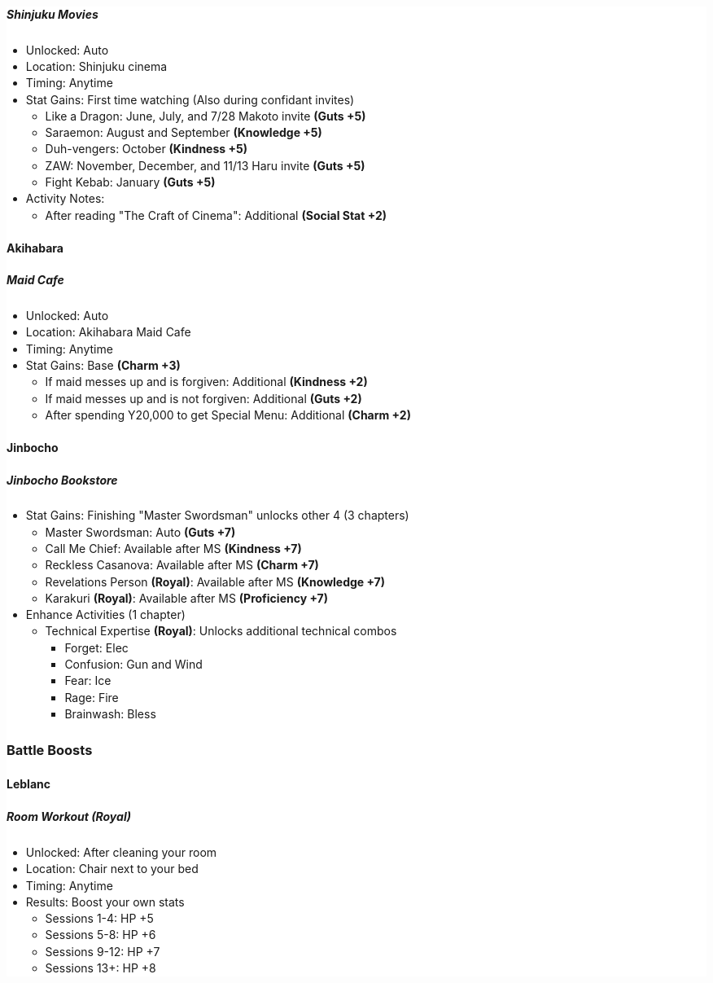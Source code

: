 ##### Shinjuku Movies
* Unlocked: Auto
* Location: Shinjuku cinema
* Timing: Anytime
* Stat Gains: First time watching (Also during confidant invites)
    * Like a Dragon: June, July, and 7/28 Makoto invite **(Guts +5)**
    * Saraemon: August and September **(Knowledge +5)**
    * Duh-vengers: October **(Kindness +5)**
    * ZAW: November, December, and 11/13 Haru invite **(Guts +5)**
    * Fight Kebab: January **(Guts +5)**
* Activity Notes:
    * After reading "The Craft of Cinema": Additional **(Social Stat +2)**

#### Akihabara
##### Maid Cafe
* Unlocked: Auto
* Location: Akihabara Maid Cafe
* Timing: Anytime
* Stat Gains: Base **(Charm +3)**
    * If maid messes up and is forgiven: Additional **(Kindness +2)**
    * If maid messes up and is not forgiven: Additional **(Guts +2)**
    * After spending Y20,000 to get Special Menu: Additional **(Charm +2)**

#### Jinbocho
##### Jinbocho Bookstore
* Stat Gains: Finishing "Master Swordsman" unlocks other 4 (3 chapters)
    * Master Swordsman: Auto **(Guts +7)**
    * Call Me Chief: Available after MS **(Kindness +7)**
    * Reckless Casanova: Available after MS **(Charm +7)**
    * Revelations Person **(Royal)**: Available after MS **(Knowledge +7)**
    * Karakuri **(Royal)**: Available after MS **(Proficiency +7)**
* Enhance Activities (1 chapter)
    * Technical Expertise **(Royal)**: Unlocks additional technical combos
        * Forget: Elec
        * Confusion: Gun and Wind
        * Fear: Ice
        * Rage: Fire
        * Brainwash: Bless

### Battle Boosts
#### Leblanc
##### Room Workout (Royal)
* Unlocked: After cleaning your room
* Location: Chair next to your bed
* Timing: Anytime
* Results: Boost your own stats
    * Sessions 1-4: HP +5
    * Sessions 5-8: HP +6
    * Sessions 9-12: HP +7
    * Sessions 13+: HP +8
